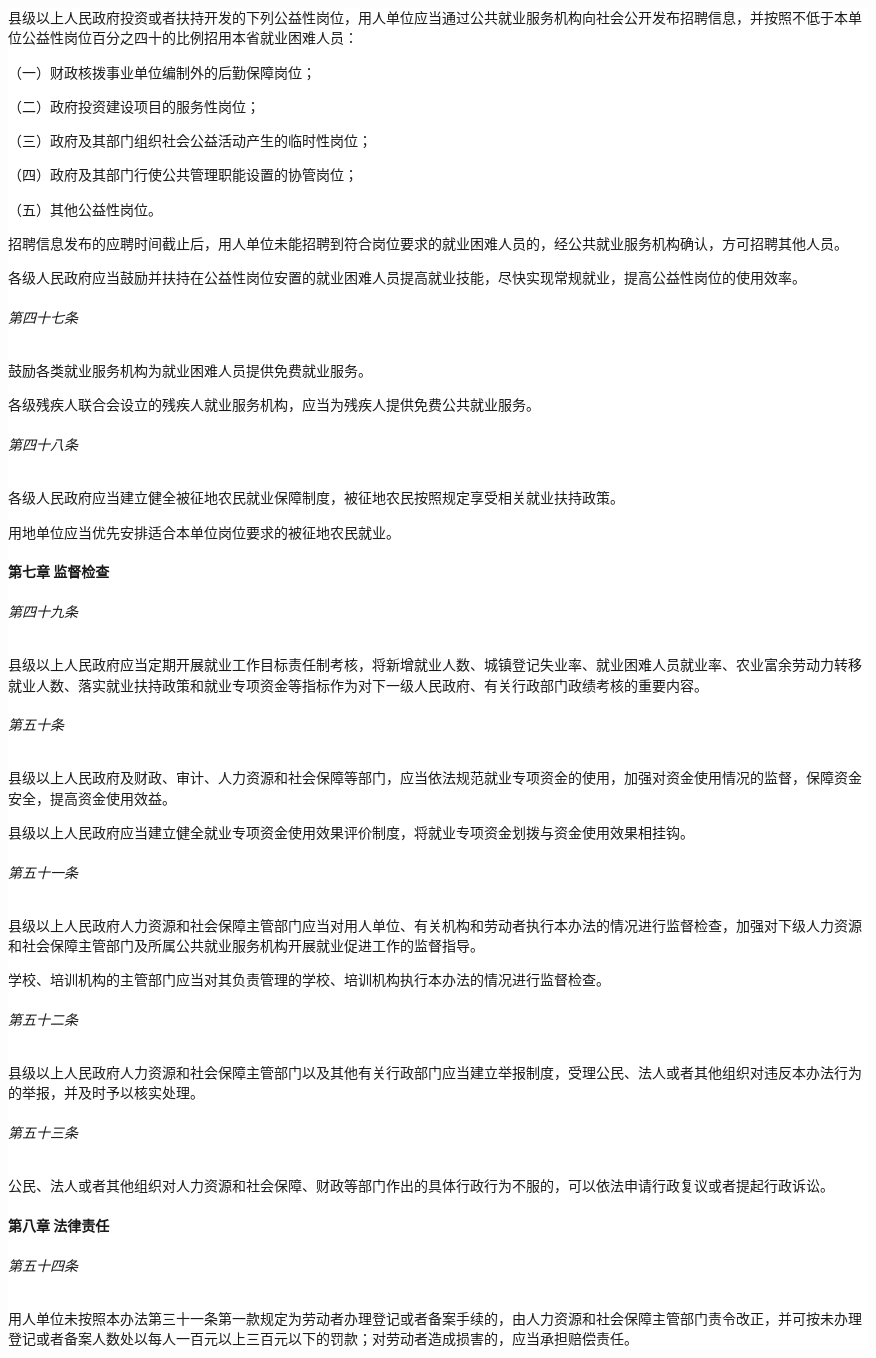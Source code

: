 县级以上人民政府投资或者扶持开发的下列公益性岗位，用人单位应当通过公共就业服务机构向社会公开发布招聘信息，并按照不低于本单位公益性岗位百分之四十的比例招用本省就业困难人员：

（一）财政核拨事业单位编制外的后勤保障岗位；

（二）政府投资建设项目的服务性岗位；

（三）政府及其部门组织社会公益活动产生的临时性岗位；

（四）政府及其部门行使公共管理职能设置的协管岗位；

（五）其他公益性岗位。

招聘信息发布的应聘时间截止后，用人单位未能招聘到符合岗位要求的就业困难人员的，经公共就业服务机构确认，方可招聘其他人员。

各级人民政府应当鼓励并扶持在公益性岗位安置的就业困难人员提高就业技能，尽快实现常规就业，提高公益性岗位的使用效率。

###### 第四十七条

鼓励各类就业服务机构为就业困难人员提供免费就业服务。

各级残疾人联合会设立的残疾人就业服务机构，应当为残疾人提供免费公共就业服务。

###### 第四十八条

各级人民政府应当建立健全被征地农民就业保障制度，被征地农民按照规定享受相关就业扶持政策。

用地单位应当优先安排适合本单位岗位要求的被征地农民就业。

#### 第七章 监督检查

###### 第四十九条

县级以上人民政府应当定期开展就业工作目标责任制考核，将新增就业人数、城镇登记失业率、就业困难人员就业率、农业富余劳动力转移就业人数、落实就业扶持政策和就业专项资金等指标作为对下一级人民政府、有关行政部门政绩考核的重要内容。

###### 第五十条

县级以上人民政府及财政、审计、人力资源和社会保障等部门，应当依法规范就业专项资金的使用，加强对资金使用情况的监督，保障资金安全，提高资金使用效益。

县级以上人民政府应当建立健全就业专项资金使用效果评价制度，将就业专项资金划拨与资金使用效果相挂钩。

###### 第五十一条

县级以上人民政府人力资源和社会保障主管部门应当对用人单位、有关机构和劳动者执行本办法的情况进行监督检查，加强对下级人力资源和社会保障主管部门及所属公共就业服务机构开展就业促进工作的监督指导。

学校、培训机构的主管部门应当对其负责管理的学校、培训机构执行本办法的情况进行监督检查。

###### 第五十二条

县级以上人民政府人力资源和社会保障主管部门以及其他有关行政部门应当建立举报制度，受理公民、法人或者其他组织对违反本办法行为的举报，并及时予以核实处理。

###### 第五十三条

公民、法人或者其他组织对人力资源和社会保障、财政等部门作出的具体行政行为不服的，可以依法申请行政复议或者提起行政诉讼。

#### 第八章 法律责任

###### 第五十四条

用人单位未按照本办法第三十一条第一款规定为劳动者办理登记或者备案手续的，由人力资源和社会保障主管部门责令改正，并可按未办理登记或者备案人数处以每人一百元以上三百元以下的罚款；对劳动者造成损害的，应当承担赔偿责任。
